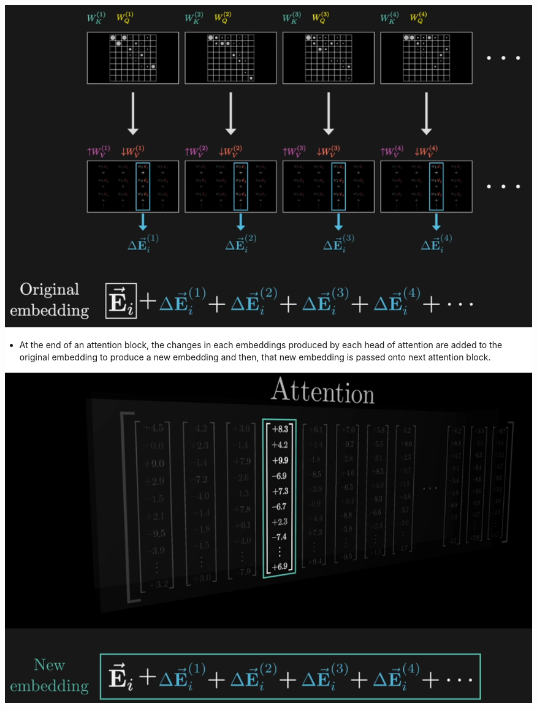 ![Screenshot from 2024-07-01 17-10-44.png](Neural%20Networks%20and%20Deep%20Learning%20182a99e3c172458bac92a1430a6cff2e/Screenshot_from_2024-07-01_17-10-44.png)

- At the end of an attention block, the changes in each embeddings produced by each head of attention are added to the original embedding to produce a new embedding and then, that new embedding is passed onto next attention block.

![Screenshot from 2024-07-01 17-10-52.png](Neural%20Networks%20and%20Deep%20Learning%20182a99e3c172458bac92a1430a6cff2e/Screenshot_from_2024-07-01_17-10-52.png)
